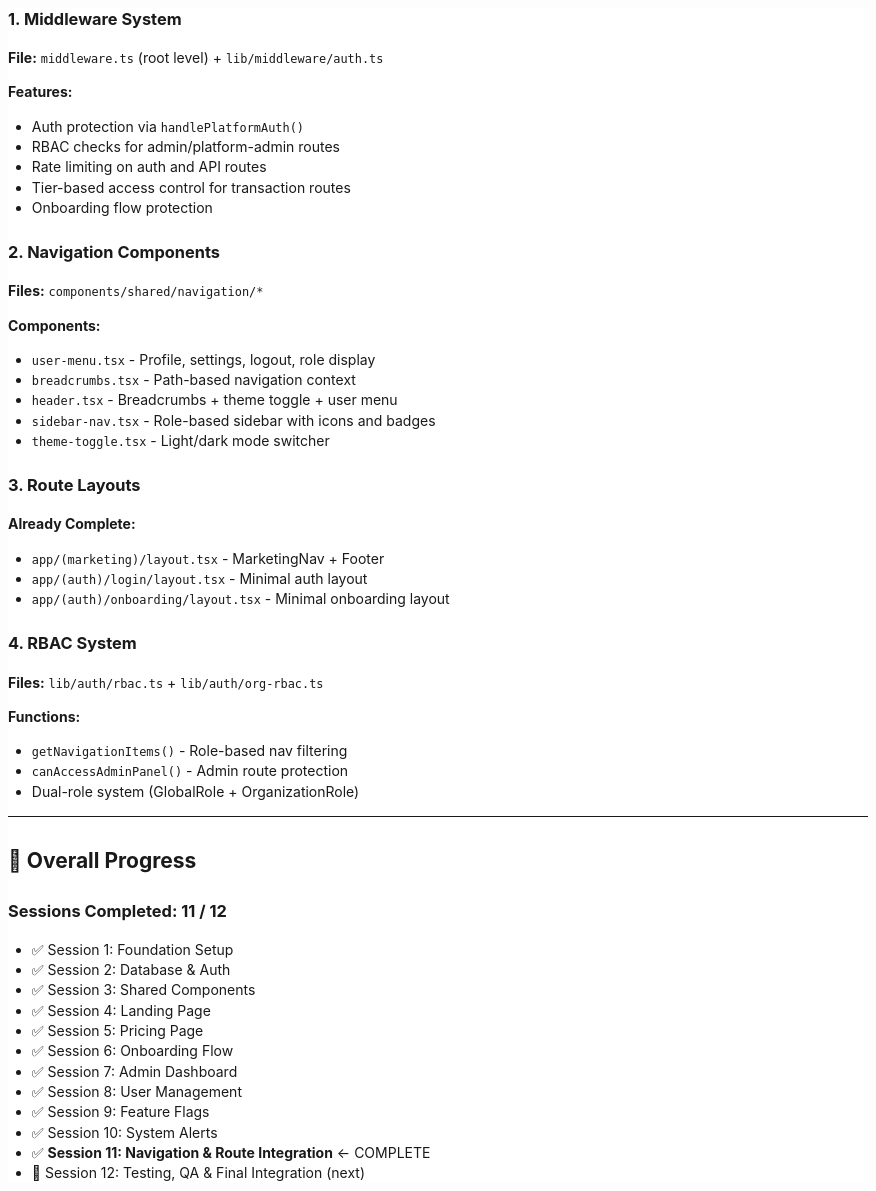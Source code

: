 ### 1. Middleware System
**File:** `middleware.ts` (root level) + `lib/middleware/auth.ts`

**Features:**
- Auth protection via `handlePlatformAuth()`
- RBAC checks for admin/platform-admin routes
- Rate limiting on auth and API routes
- Tier-based access control for transaction routes
- Onboarding flow protection

### 2. Navigation Components
**Files:** `components/shared/navigation/*`

**Components:**
- `user-menu.tsx` - Profile, settings, logout, role display
- `breadcrumbs.tsx` - Path-based navigation context
- `header.tsx` - Breadcrumbs + theme toggle + user menu
- `sidebar-nav.tsx` - Role-based sidebar with icons and badges
- `theme-toggle.tsx` - Light/dark mode switcher

### 3. Route Layouts
**Already Complete:**
- `app/(marketing)/layout.tsx` - MarketingNav + Footer
- `app/(auth)/login/layout.tsx` - Minimal auth layout
- `app/(auth)/onboarding/layout.tsx` - Minimal onboarding layout

### 4. RBAC System
**Files:** `lib/auth/rbac.ts` + `lib/auth/org-rbac.ts`

**Functions:**
- `getNavigationItems()` - Role-based nav filtering
- `canAccessAdminPanel()` - Admin route protection
- Dual-role system (GlobalRole + OrganizationRole)

---

## 🎯 Overall Progress

### Sessions Completed: 11 / 12
- ✅ Session 1: Foundation Setup
- ✅ Session 2: Database & Auth
- ✅ Session 3: Shared Components
- ✅ Session 4: Landing Page
- ✅ Session 5: Pricing Page
- ✅ Session 6: Onboarding Flow
- ✅ Session 7: Admin Dashboard
- ✅ Session 8: User Management
- ✅ Session 9: Feature Flags
- ✅ Session 10: System Alerts
- ✅ **Session 11: Navigation & Route Integration** ← COMPLETE
- 🔄 Session 12: Testing, QA & Final Integration (next)
